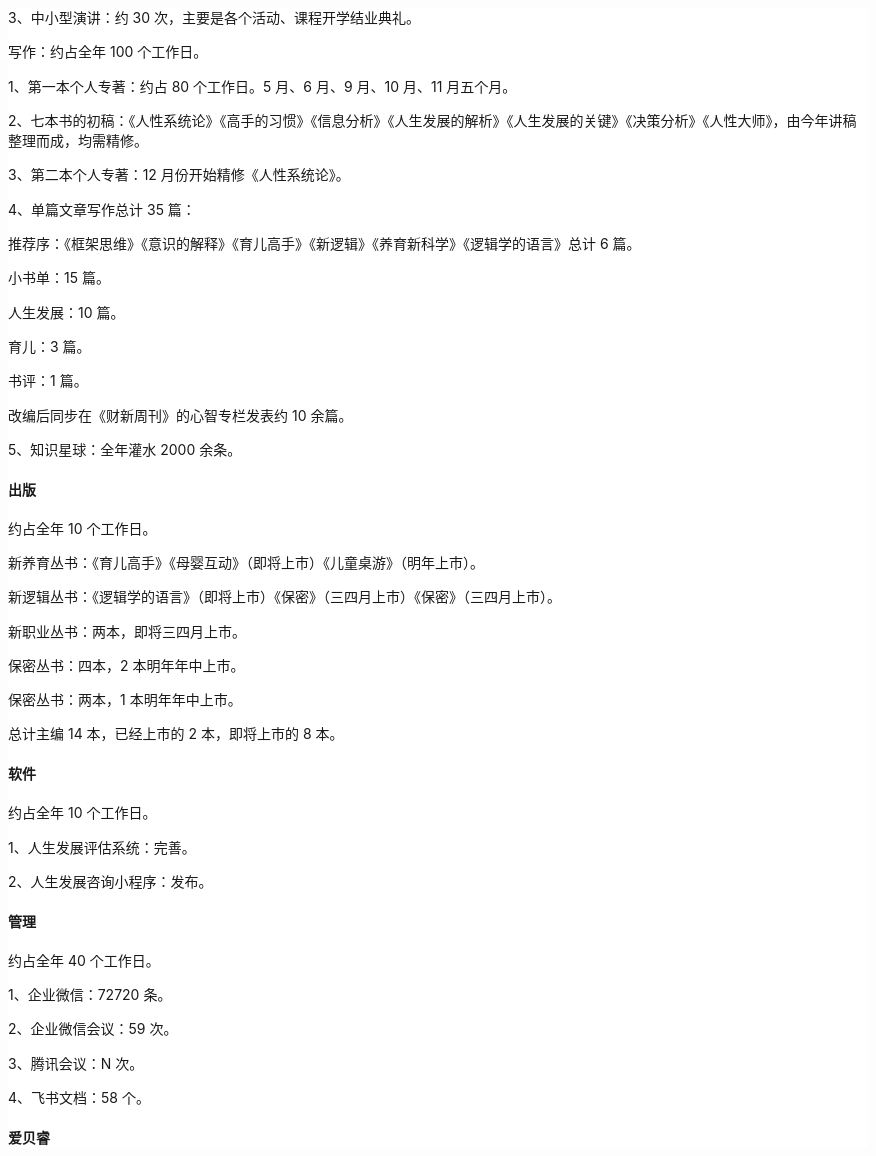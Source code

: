 3、中小型演讲：约 30 次，主要是各个活动、课程开学结业典礼。

写作：约占全年 100 个工作日。

1、第一本个人专著：约占 80 个工作日。5 月、6 月、9 月、10 月、11 月五个月。

2、七本书的初稿：《人性系统论》《高手的习惯》《信息分析》《人生发展的解析》《人生发展的关键》《决策分析》《人性大师》，由今年讲稿整理而成，均需精修。

3、第二本个人专著：12 月份开始精修《人性系统论》。

4、单篇文章写作总计 35 篇：

推荐序：《框架思维》《意识的解释》《育儿高手》《新逻辑》《养育新科学》《逻辑学的语言》总计 6 篇。

小书单：15 篇。

人生发展：10 篇。

育儿：3 篇。

书评：1 篇。

改编后同步在《财新周刊》的心智专栏发表约 10 余篇。

5、知识星球：全年灌水 2000 余条。

#### 出版

约占全年 10 个工作日。

新养育丛书：《育儿高手》《母婴互动》（即将上市）《儿童桌游》（明年上市）。

新逻辑丛书：《逻辑学的语言》（即将上市）《保密》（三四月上市）《保密》（三四月上市）。

新职业丛书：两本，即将三四月上市。

保密丛书：四本，2 本明年年中上市。

保密丛书：两本，1 本明年年中上市。

总计主编 14 本，已经上市的 2 本，即将上市的 8 本。

#### 软件

约占全年 10 个工作日。

1、人生发展评估系统：完善。

2、人生发展咨询小程序：发布。

#### 管理

约占全年 40 个工作日。

1、企业微信：72720 条。

2、企业微信会议：59 次。

3、腾讯会议：N 次。

4、飞书文档：58 个。

#### 爱贝睿
